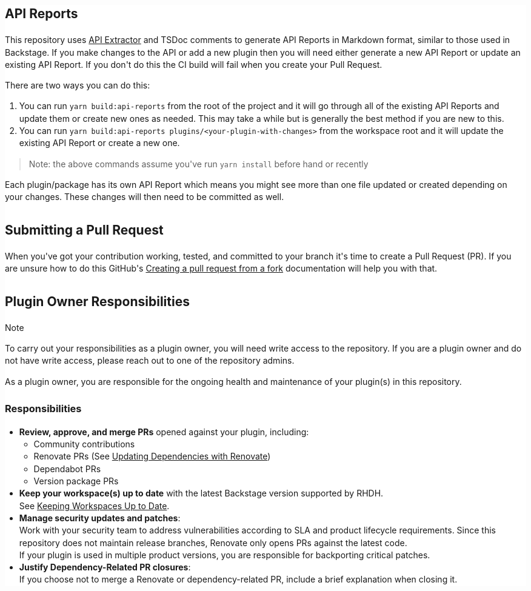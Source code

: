 ## API Reports

This repository uses [API Extractor](https://api-extractor.com/) and TSDoc comments to generate API Reports in Markdown format, similar to those used in Backstage. If you make changes to the API or add a new plugin then you will need either generate a new API Report or update an existing API Report. If you don't do this the CI build will fail when you create your Pull Request.

There are two ways you can do this:

1. You can run `yarn build:api-reports` from the root of the project and it will go through all of the existing API Reports and update them or create new ones as needed. This may take a while but is generally the best method if you are new to this.
2. You can run `yarn build:api-reports plugins/<your-plugin-with-changes>` from the workspace root and it will update the existing API Report or create a new one.

> Note: the above commands assume you've run `yarn install` before hand or recently

Each plugin/package has its own API Report which means you might see more than one file updated or created depending on your changes. These changes will then need to be committed as well.

## Submitting a Pull Request

When you've got your contribution working, tested, and committed to your branch it's time to create a Pull Request (PR). If you are unsure how to do this GitHub's [Creating a pull request from a fork](https://docs.github.com/en/pull-requests/collaborating-with-pull-requests/proposing-changes-to-your-work-with-pull-requests/creating-a-pull-request-from-a-fork) documentation will help you with that.


## Plugin Owner Responsibilities

> [!NOTE]
> To carry out your responsibilities as a plugin owner, you will need write access to the repository. If you are a plugin owner and do not have write access, please reach out to one of the repository admins.

As a plugin owner, you are responsible for the ongoing health and maintenance of your plugin(s) in this repository.

### Responsibilities

- **Review, approve, and merge PRs** opened against your plugin, including:
  - Community contributions
  - Renovate PRs (See [Updating Dependencies with Renovate](#updating-dependencies-with-renovate))
  - Dependabot PRs
  - Version package PRs
- **Keep your workspace(s) up to date** with the latest Backstage version supported by RHDH.  
  See [Keeping Workspaces Up to Date](#keeping-workspaces-up-to-date-with-backstage).
- **Manage security updates and patches**:  
  Work with your security team to address vulnerabilities according to SLA and product lifecycle requirements.
  Since this repository does not maintain release branches, Renovate only opens PRs against the latest code.  
  If your plugin is used in multiple product versions, you are responsible for backporting critical patches.
- **Justify Dependency-Related PR closures**:  
  If you choose not to merge a Renovate or dependency-related PR, include a brief explanation when closing it.
